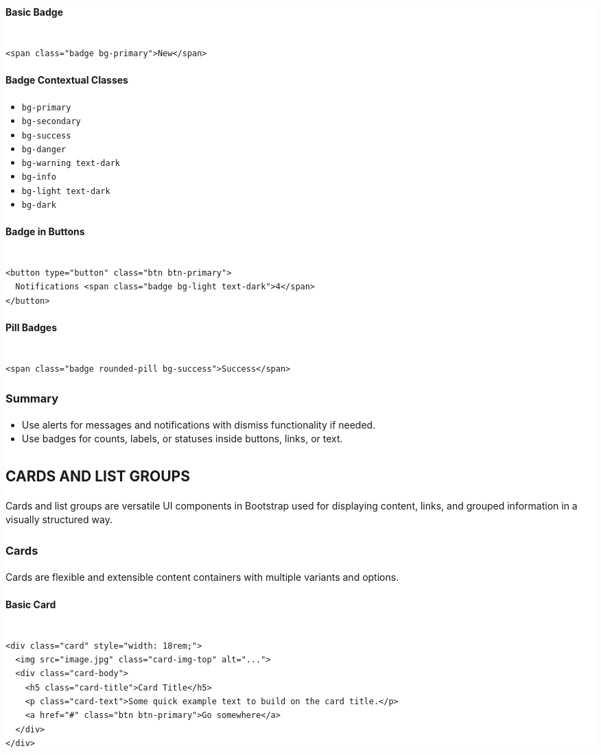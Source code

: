 <h4>Basic Badge</h4>
<pre><code>
&lt;span class="badge bg-primary"&gt;New&lt;/span&gt;
</code></pre>

<h4>Badge Contextual Classes</h4>
<ul>
  <li><code>bg-primary</code></li>
  <li><code>bg-secondary</code></li>
  <li><code>bg-success</code></li>
  <li><code>bg-danger</code></li>
  <li><code>bg-warning text-dark</code></li>
  <li><code>bg-info</code></li>
  <li><code>bg-light text-dark</code></li>
  <li><code>bg-dark</code></li>
</ul>

<h4>Badge in Buttons</h4>
<pre><code>
&lt;button type="button" class="btn btn-primary"&gt;
  Notifications &lt;span class="badge bg-light text-dark"&gt;4&lt;/span&gt;
&lt;/button&gt;
</code></pre>

<h4>Pill Badges</h4>
<pre><code>
&lt;span class="badge rounded-pill bg-success"&gt;Success&lt;/span&gt;
</code></pre>

<h3>Summary</h3>
<ul>
  <li>Use alerts for messages and notifications with dismiss functionality if needed.</li>
  <li>Use badges for counts, labels, or statuses inside buttons, links, or text.</li>
</ul>

## CARDS AND LIST GROUPS

<p>
  Cards and list groups are versatile UI components in Bootstrap used for displaying content, links, and grouped information in a visually structured way.
</p>

<h3>Cards</h3>
<p>
  Cards are flexible and extensible content containers with multiple variants and options.
</p>

<h4>Basic Card</h4>
<pre><code>
&lt;div class="card" style="width: 18rem;"&gt;
  &lt;img src="image.jpg" class="card-img-top" alt="..."&gt;
  &lt;div class="card-body"&gt;
    &lt;h5 class="card-title"&gt;Card Title&lt;/h5&gt;
    &lt;p class="card-text"&gt;Some quick example text to build on the card title.&lt;/p&gt;
    &lt;a href="#" class="btn btn-primary"&gt;Go somewhere&lt;/a&gt;
  &lt;/div&gt;
&lt;/div&gt;
</code></pre>
